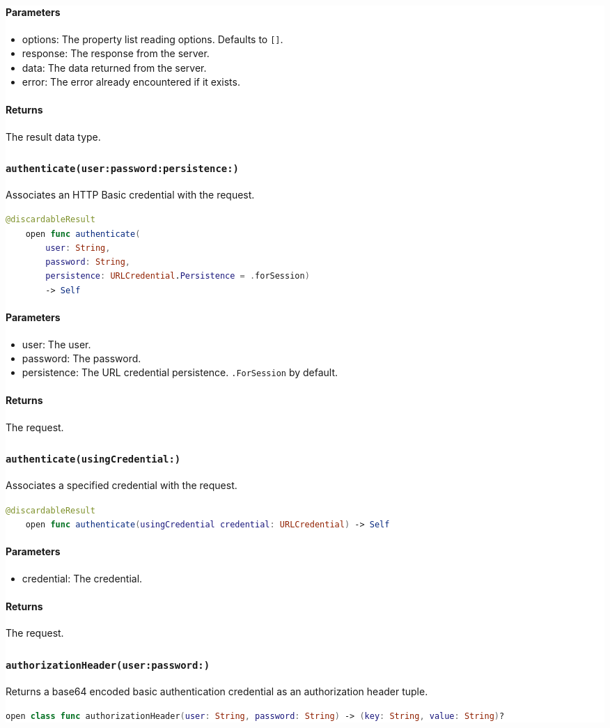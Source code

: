#### Parameters

  - options: The property list reading options. Defaults to `[]`.
  - response: The response from the server.
  - data: The data returned from the server.
  - error: The error already encountered if it exists.

#### Returns

The result data type.

### `authenticate(user:password:persistence:)`

Associates an HTTP Basic credential with the request.

``` swift
@discardableResult
    open func authenticate(
        user: String,
        password: String,
        persistence: URLCredential.Persistence = .forSession)
        -> Self
```

#### Parameters

  - user: The user.
  - password: The password.
  - persistence: The URL credential persistence. `.ForSession` by default.

#### Returns

The request.

### `authenticate(usingCredential:)`

Associates a specified credential with the request.

``` swift
@discardableResult
    open func authenticate(usingCredential credential: URLCredential) -> Self 
```

#### Parameters

  - credential: The credential.

#### Returns

The request.

### `authorizationHeader(user:password:)`

Returns a base64 encoded basic authentication credential as an authorization header tuple.

``` swift
open class func authorizationHeader(user: String, password: String) -> (key: String, value: String)? 
```

